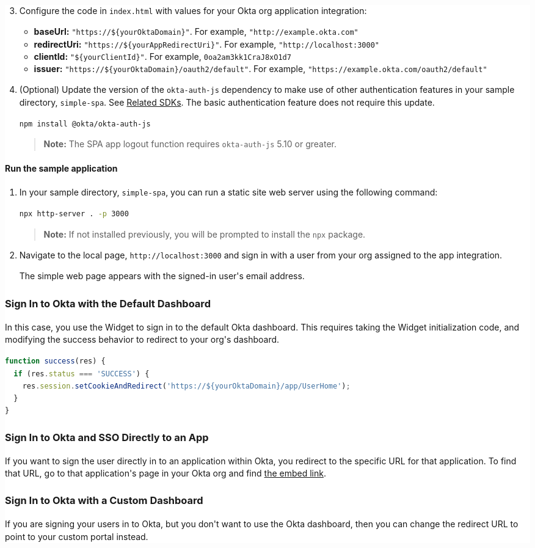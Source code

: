 3. Configure the code in `index.html` with values for your Okta org application integration:

    * **baseUrl:** `"https://${yourOktaDomain}"`. For example, `"http://example.okta.com"`
    * **redirectUri:** `"https://${yourAppRedirectUri}"`. For example, `"http://localhost:3000"`
    * **clientId:** `"${yourClientId}"`. For example, `0oa2am3kk1CraJ8xO1d7`
    * **issuer:** `"https://${yourOktaDomain}/oauth2/default"`. For example, `"https://example.okta.com/oauth2/default"`

4. (Optional) Update the version of the `okta-auth-js` dependency to make use of other authentication features in your sample directory, `simple-spa`. See [Related SDKs](https://github.com/okta/okta-signin-widget#related-sdks). The basic authentication feature does not require this update.

    ```bash
    npm install @okta/okta-auth-js
    ```

    >**Note:** The SPA app logout function requires `okta-auth-js` 5.10 or greater.

#### Run the sample application

1. In your sample directory, `simple-spa`, you can run a static site web server using the following command:

    ```bash
    npx http-server . -p 3000
    ```

    >**Note:** If not installed previously, you will be prompted to install the `npx` package.

1. Navigate to the local page, `http://localhost:3000` and sign in with a user from your org assigned to the app integration.

    The simple web page appears with the signed-in user's email address.

### Sign In to Okta with the Default Dashboard

In this case, you use the Widget to sign in to the default Okta dashboard. This requires taking the Widget initialization code, and modifying the success behavior to redirect to your org's dashboard.

```javascript
function success(res) {
  if (res.status === 'SUCCESS') {
    res.session.setCookieAndRedirect('https://${yourOktaDomain}/app/UserHome');
  }
}
```

### Sign In to Okta and SSO Directly to an App

If you want to sign the user directly in to an application within Okta, you redirect to the specific URL for that application. To find that URL, go to that application's page in your Okta org and find [the embed link](https://help.okta.com/okta_help.htm?id=ext-apps-page-show-application-embed-links).

### Sign In to Okta with a Custom Dashboard

If you are signing your users in to Okta, but you don't want to use the Okta dashboard, then you can change the redirect URL to point to your custom portal instead.
